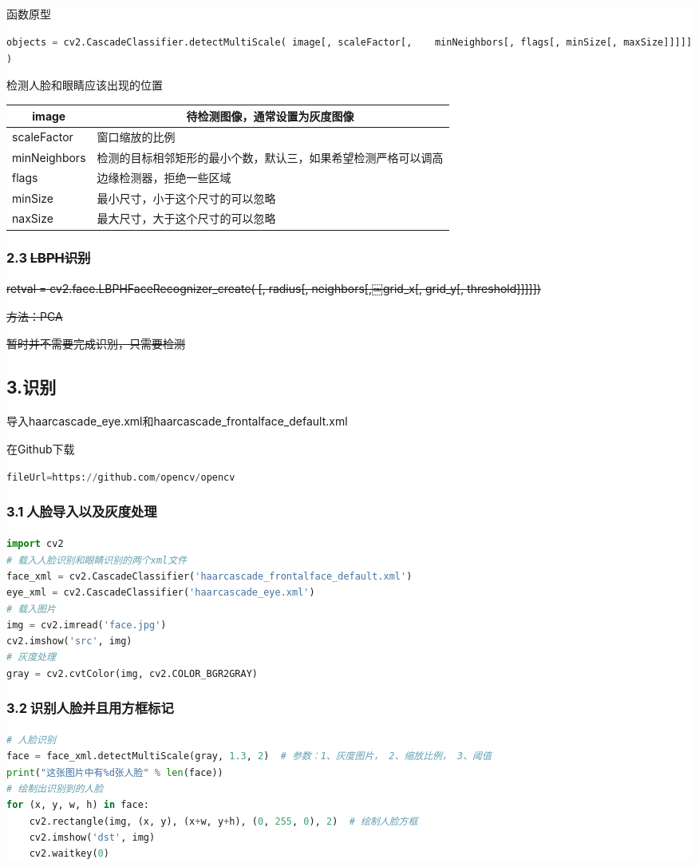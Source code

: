 函数原型
```python
objects = cv2.CascadeClassifier.detectMultiScale( image[, scaleFactor[,￼   minNeighbors[, flags[, minSize[, maxSize]]]]] )
```

检测人脸和眼睛应该出现的位置


|image |待检测图像，通常设置为灰度图像|
|-----|-----|
|scaleFactor| 窗口缩放的比例|
|minNeighbors|检测的目标相邻矩形的最小个数，默认三，如果希望检测严格可以调高|
|flags|边缘检测器，拒绝一些区域|
|minSize|最小尺寸，小于这个尺寸的可以忽略|
|naxSize|最大尺寸，大于这个尺寸的可以忽略|

### 2.3 ~~LBPH识别~~

~~retval = cv2.face.LBPHFaceRecognizer_create( [, radius[, neighbors[,￼grid_x[, grid_y[, threshold]]]]])~~

~~方法：PCA~~

~~暂时并不需要完成识别，只需要检测~~

## 3.识别
导入haarcascade_eye.xml和haarcascade_frontalface_default.xml

在Github下载

```python
fileUrl=https://github.com/opencv/opencv
```

### 3.1 人脸导入以及灰度处理

```python
import cv2
# 载入人脸识别和眼睛识别的两个xml文件
face_xml = cv2.CascadeClassifier('haarcascade_frontalface_default.xml')
eye_xml = cv2.CascadeClassifier('haarcascade_eye.xml')
# 载入图片
img = cv2.imread('face.jpg')
cv2.imshow('src', img)
# 灰度处理
gray = cv2.cvtColor(img, cv2.COLOR_BGR2GRAY)
```



### 3.2 识别人脸并且用方框标记
```python
# 人脸识别
face = face_xml.detectMultiScale(gray, 1.3, 2)  # 参数：1、灰度图片， 2、缩放比例， 3、阈值
print("这张图片中有%d张人脸" % len(face))
# 绘制出识别到的人脸
for (x, y, w, h) in face:
    cv2.rectangle(img, (x, y), (x+w, y+h), (0, 255, 0), 2)  # 绘制人脸方框
    cv2.imshow('dst', img)
    cv2.waitkey(0)

```
